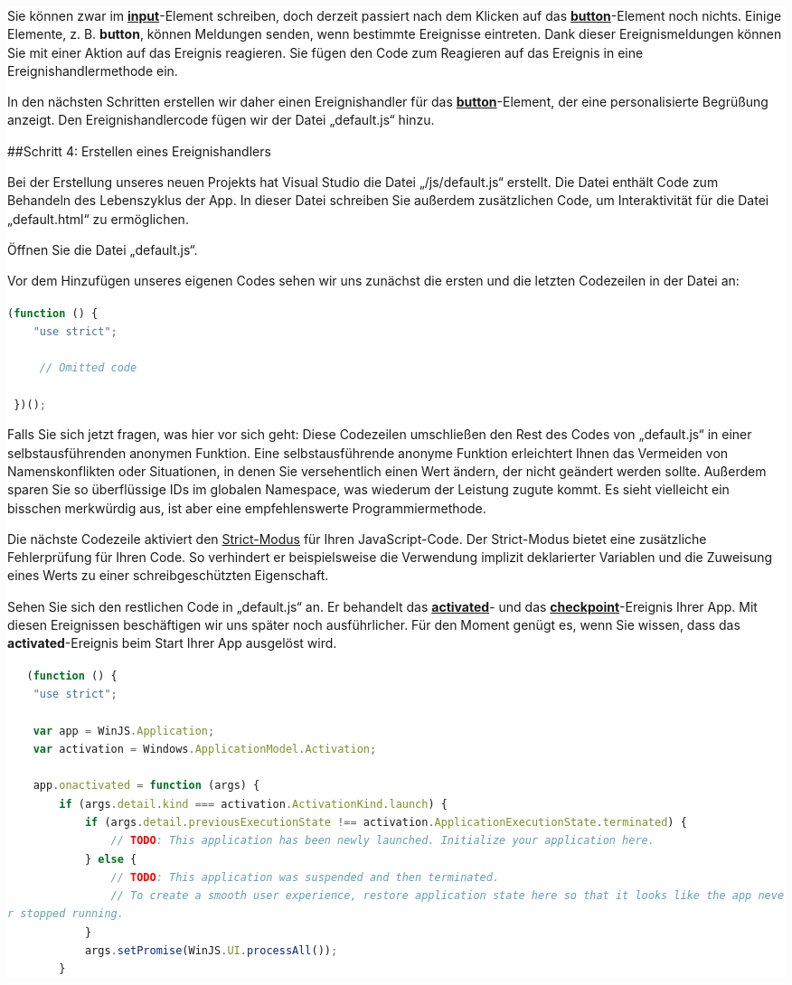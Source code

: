    Sie können zwar im [**input**](https://msdn.microsoft.com/library/windows/apps/Hh453271)-Element schreiben, doch derzeit passiert nach dem Klicken auf das [**button**](https://msdn.microsoft.com/library/windows/apps/Hh453017)-Element noch nichts. Einige Elemente, z. B. **button**, können Meldungen senden, wenn bestimmte Ereignisse eintreten. Dank dieser Ereignismeldungen können Sie mit einer Aktion auf das Ereignis reagieren. Sie fügen den Code zum Reagieren auf das Ereignis in eine Ereignishandlermethode ein.

   In den nächsten Schritten erstellen wir daher einen Ereignishandler für das [**button**](https://msdn.microsoft.com/library/windows/apps/Hh453017)-Element, der eine personalisierte Begrüßung anzeigt. Den Ereignishandlercode fügen wir der Datei „default.js“ hinzu.

##Schritt 4: Erstellen eines Ereignishandlers

Bei der Erstellung unseres neuen Projekts hat Visual Studio die Datei „/js/default.js“ erstellt. Die Datei enthält Code zum Behandeln des Lebenszyklus der App. In dieser Datei schreiben Sie außerdem zusätzlichen Code, um Interaktivität für die Datei „default.html“ zu ermöglichen.

Öffnen Sie die Datei „default.js“.

Vor dem Hinzufügen unseres eigenen Codes sehen wir uns zunächst die ersten und die letzten Codezeilen in der Datei an:

```javascript
(function () {
    "use strict";

     // Omitted code 

 })(); 
```

Falls Sie sich jetzt fragen, was hier vor sich geht: Diese Codezeilen umschließen den Rest des Codes von „default.js“ in einer selbstausführenden anonymen Funktion. Eine selbstausführende anonyme Funktion erleichtert Ihnen das Vermeiden von Namenskonflikten oder Situationen, in denen Sie versehentlich einen Wert ändern, der nicht geändert werden sollte. Außerdem sparen Sie so überflüssige IDs im globalen Namespace, was wiederum der Leistung zugute kommt. Es sieht vielleicht ein bisschen merkwürdig aus, ist aber eine empfehlenswerte Programmiermethode.

Die nächste Codezeile aktiviert den [Strict-Modus](https://msdn.microsoft.com/en-us/library/windows/apps/br230269.aspx) für Ihren JavaScript-Code. Der Strict-Modus bietet eine zusätzliche Fehlerprüfung für Ihren Code. So verhindert er beispielsweise die Verwendung implizit deklarierter Variablen und die Zuweisung eines Werts zu einer schreibgeschützten Eigenschaft.

Sehen Sie sich den restlichen Code in „default.js“ an. Er behandelt das [**activated**](https://msdn.microsoft.com/library/windows/apps/BR212679)- und das [**checkpoint**](https://msdn.microsoft.com/library/windows/apps/BR229839)-Ereignis Ihrer App. Mit diesen Ereignissen beschäftigen wir uns später noch ausführlicher. Für den Moment genügt es, wenn Sie wissen, dass das **activated**-Ereignis beim Start Ihrer App ausgelöst wird.

```javascript
   (function () {
    "use strict";

    var app = WinJS.Application;
    var activation = Windows.ApplicationModel.Activation;

    app.onactivated = function (args) {
        if (args.detail.kind === activation.ActivationKind.launch) {
            if (args.detail.previousExecutionState !== activation.ApplicationExecutionState.terminated) {
                // TODO: This application has been newly launched. Initialize your application here.
            } else {
                // TODO: This application was suspended and then terminated.
                // To create a smooth user experience, restore application state here so that it looks like the app never stopped running.
            }
            args.setPromise(WinJS.UI.processAll());
        }
```